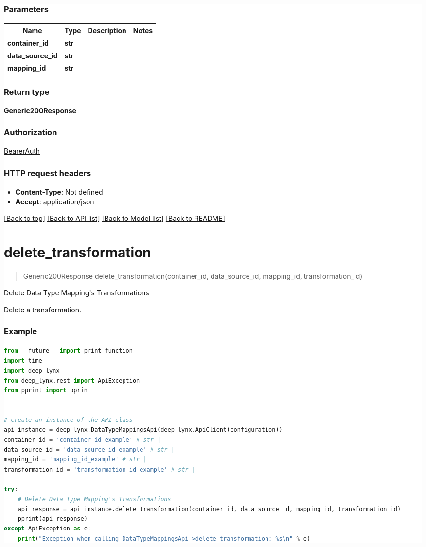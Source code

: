 ### Parameters

Name | Type | Description  | Notes
------------- | ------------- | ------------- | -------------
 **container_id** | **str**|  | 
 **data_source_id** | **str**|  | 
 **mapping_id** | **str**|  | 

### Return type

[**Generic200Response**](Generic200Response.md)

### Authorization

[BearerAuth](../README.md#BearerAuth)

### HTTP request headers

 - **Content-Type**: Not defined
 - **Accept**: application/json

[[Back to top]](#) [[Back to API list]](../README.md#documentation-for-api-endpoints) [[Back to Model list]](../README.md#documentation-for-models) [[Back to README]](../README.md)

# **delete_transformation**
> Generic200Response delete_transformation(container_id, data_source_id, mapping_id, transformation_id)

Delete Data Type Mapping's Transformations

Delete a transformation.

### Example
```python
from __future__ import print_function
import time
import deep_lynx
from deep_lynx.rest import ApiException
from pprint import pprint


# create an instance of the API class
api_instance = deep_lynx.DataTypeMappingsApi(deep_lynx.ApiClient(configuration))
container_id = 'container_id_example' # str | 
data_source_id = 'data_source_id_example' # str | 
mapping_id = 'mapping_id_example' # str | 
transformation_id = 'transformation_id_example' # str | 

try:
    # Delete Data Type Mapping's Transformations
    api_response = api_instance.delete_transformation(container_id, data_source_id, mapping_id, transformation_id)
    pprint(api_response)
except ApiException as e:
    print("Exception when calling DataTypeMappingsApi->delete_transformation: %s\n" % e)
```

